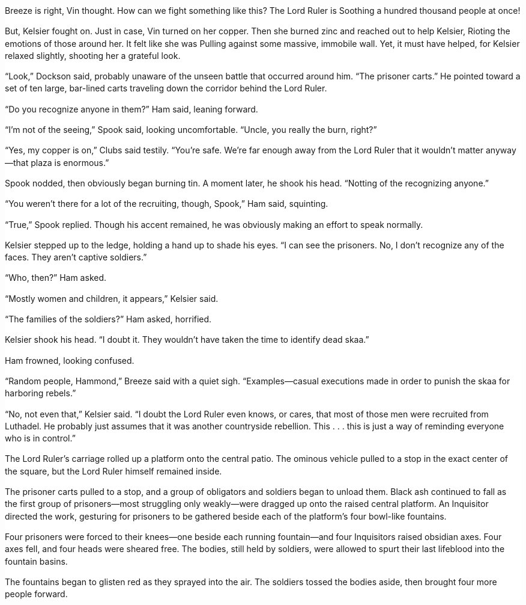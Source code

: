 Breeze is right, Vin thought. How can we fight something like this? The Lord Ruler is Soothing a hundred thousand people at once!

But, Kelsier fought on. Just in case, Vin turned on her copper. Then she burned zinc and reached out to help Kelsier, Rioting the emotions of those around her. It felt like she was Pulling against some massive, immobile wall. Yet, it must have helped, for Kelsier relaxed slightly, shooting her a grateful look.

“Look,” Dockson said, probably unaware of the unseen battle that occurred around him. “The prisoner carts.” He pointed toward a set of ten large, bar-lined carts traveling down the corridor behind the Lord Ruler.

“Do you recognize anyone in them?” Ham said, leaning forward.

“I’m not of the seeing,” Spook said, looking uncomfortable. “Uncle, you really the burn, right?”

“Yes, my copper is on,” Clubs said testily. “You’re safe. We’re far enough away from the Lord Ruler that it wouldn’t matter anyway—that plaza is enormous.”

Spook nodded, then obviously began burning tin. A moment later, he shook his head. “Notting of the recognizing anyone.”

“You weren’t there for a lot of the recruiting, though, Spook,” Ham said, squinting.

“True,” Spook replied. Though his accent remained, he was obviously making an effort to speak normally.

Kelsier stepped up to the ledge, holding a hand up to shade his eyes. “I can see the prisoners. No, I don’t recognize any of the faces. They aren’t captive soldiers.”

“Who, then?” Ham asked.

“Mostly women and children, it appears,” Kelsier said.

“The families of the soldiers?” Ham asked, horrified.

Kelsier shook his head. “I doubt it. They wouldn’t have taken the time to identify dead skaa.”

Ham frowned, looking confused.

“Random people, Hammond,” Breeze said with a quiet sigh. “Examples—casual executions made in order to punish the skaa for harboring rebels.”

“No, not even that,” Kelsier said. “I doubt the Lord Ruler even knows, or cares, that most of those men were recruited from Luthadel. He probably just assumes that it was another countryside rebellion. This . . . this is just a way of reminding everyone who is in control.”

The Lord Ruler’s carriage rolled up a platform onto the central patio. The ominous vehicle pulled to a stop in the exact center of the square, but the Lord Ruler himself remained inside.

The prisoner carts pulled to a stop, and a group of obligators and soldiers began to unload them. Black ash continued to fall as the first group of prisoners—most struggling only weakly—were dragged up onto the raised central platform. An Inquisitor directed the work, gesturing for prisoners to be gathered beside each of the platform’s four bowl-like fountains.

Four prisoners were forced to their knees—one beside each running fountain—and four Inquisitors raised obsidian axes. Four axes fell, and four heads were sheared free. The bodies, still held by soldiers, were allowed to spurt their last lifeblood into the fountain basins.

The fountains began to glisten red as they sprayed into the air. The soldiers tossed the bodies aside, then brought four more people forward.
